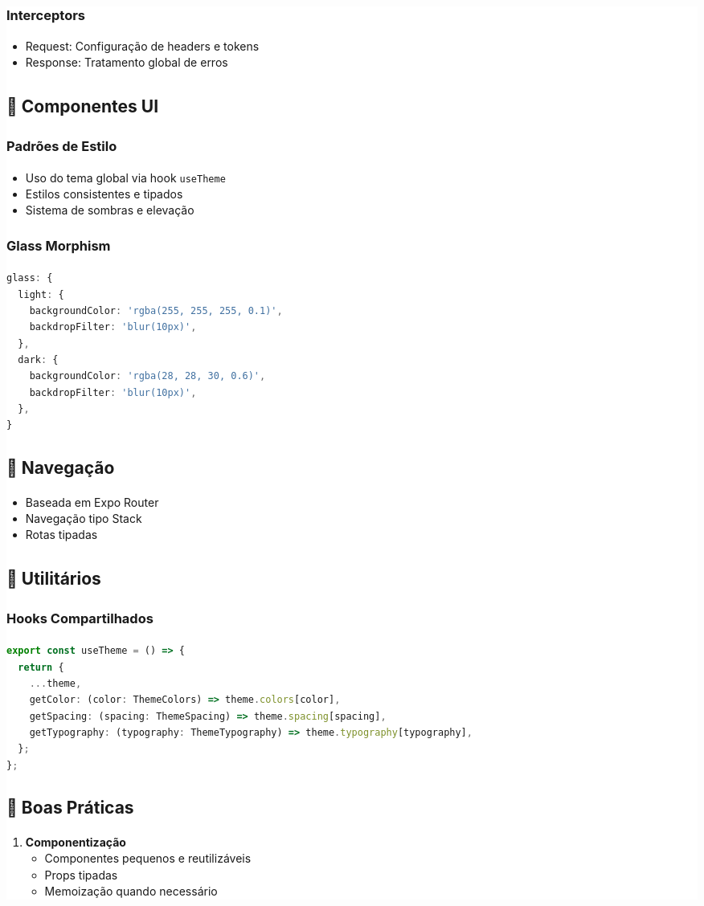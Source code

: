### Interceptors
- Request: Configuração de headers e tokens
- Response: Tratamento global de erros

## 🎨 Componentes UI

### Padrões de Estilo
- Uso do tema global via hook `useTheme`
- Estilos consistentes e tipados
- Sistema de sombras e elevação

### Glass Morphism
```typescript
glass: {
  light: {
    backgroundColor: 'rgba(255, 255, 255, 0.1)',
    backdropFilter: 'blur(10px)',
  },
  dark: {
    backgroundColor: 'rgba(28, 28, 30, 0.6)',
    backdropFilter: 'blur(10px)',
  },
}
```

## 📱 Navegação
- Baseada em Expo Router
- Navegação tipo Stack
- Rotas tipadas

## 🔧 Utilitários

### Hooks Compartilhados
```typescript
export const useTheme = () => {
  return {
    ...theme,
    getColor: (color: ThemeColors) => theme.colors[color],
    getSpacing: (spacing: ThemeSpacing) => theme.spacing[spacing],
    getTypography: (typography: ThemeTypography) => theme.typography[typography],
  };
};
```

## 🚀 Boas Práticas

1. **Componentização**
   - Componentes pequenos e reutilizáveis
   - Props tipadas
   - Memoização quando necessário
